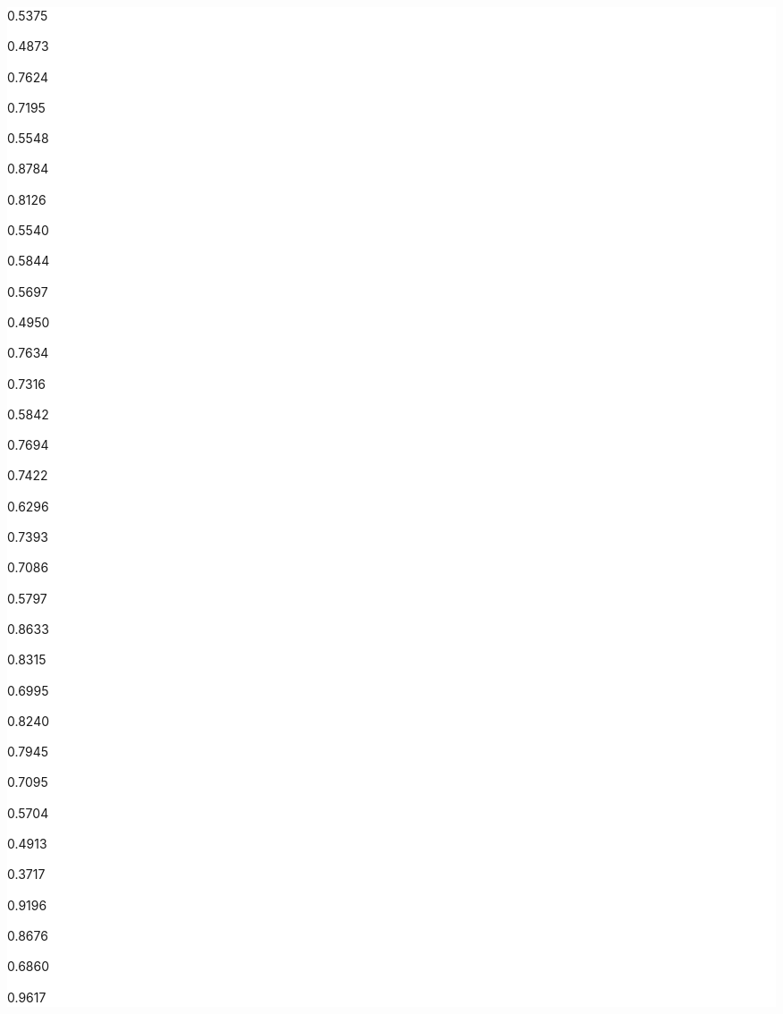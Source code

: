 0.5375

0.4873

0.7624

0.7195

0.5548

0.8784

0.8126

0.5540

0.5844

0.5697

0.4950

0.7634

0.7316

0.5842

0.7694

0.7422

0.6296

0.7393

0.7086

0.5797

0.8633

0.8315

0.6995

0.8240

0.7945

0.7095

0.5704

0.4913

0.3717

0.9196

0.8676

0.6860

0.9617
